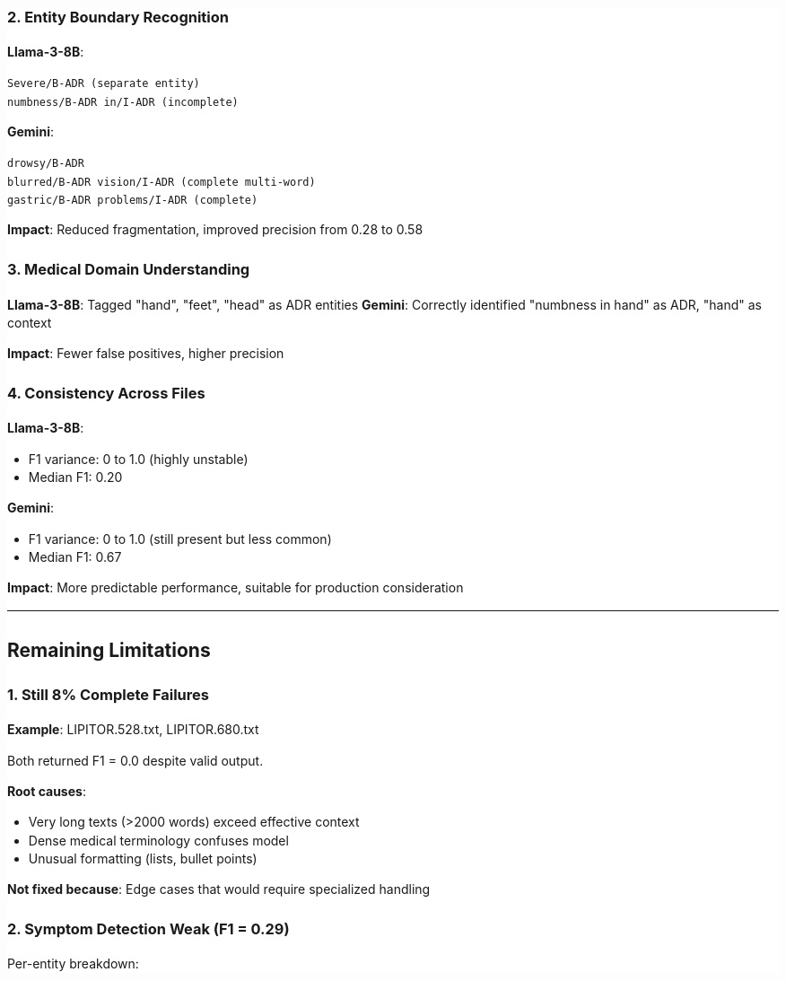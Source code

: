 ### 2. Entity Boundary Recognition

**Llama-3-8B**:
```
Severe/B-ADR (separate entity)
numbness/B-ADR in/I-ADR (incomplete)
```

**Gemini**:
```
drowsy/B-ADR
blurred/B-ADR vision/I-ADR (complete multi-word)
gastric/B-ADR problems/I-ADR (complete)
```

**Impact**: Reduced fragmentation, improved precision from 0.28 to 0.58

### 3. Medical Domain Understanding

**Llama-3-8B**: Tagged "hand", "feet", "head" as ADR entities
**Gemini**: Correctly identified "numbness in hand" as ADR, "hand" as context

**Impact**: Fewer false positives, higher precision

### 4. Consistency Across Files

**Llama-3-8B**: 
- F1 variance: 0 to 1.0 (highly unstable)
- Median F1: 0.20

**Gemini**:
- F1 variance: 0 to 1.0 (still present but less common)
- Median F1: 0.67

**Impact**: More predictable performance, suitable for production consideration

---

## Remaining Limitations

### 1. Still 8% Complete Failures

**Example**: LIPITOR.528.txt, LIPITOR.680.txt

Both returned F1 = 0.0 despite valid output.

**Root causes**:
- Very long texts (>2000 words) exceed effective context
- Dense medical terminology confuses model
- Unusual formatting (lists, bullet points)

**Not fixed because**: Edge cases that would require specialized handling

### 2. Symptom Detection Weak (F1 = 0.29)

Per-entity breakdown:
